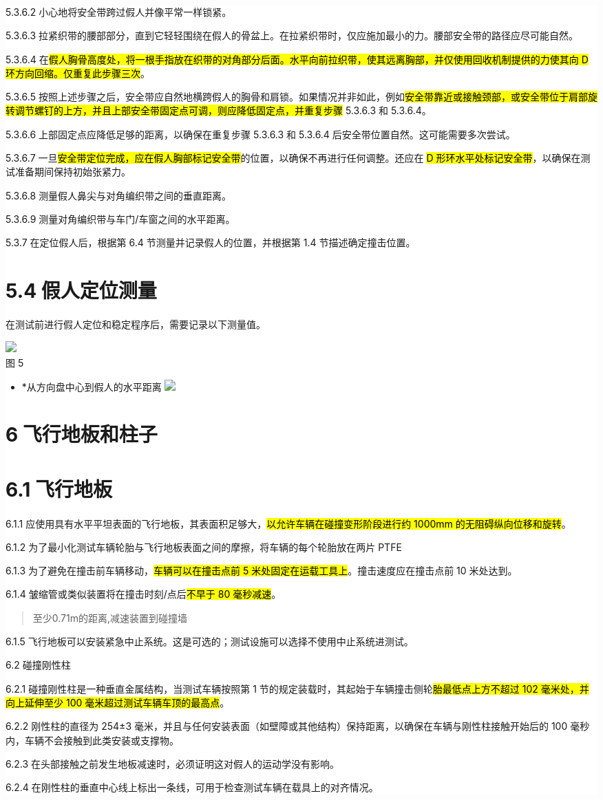 5.3.6.2 小心地将安全带跨过假人并像平常一样锁紧。

5.3.6.3 拉紧织带的腰部部分，直到它轻轻围绕在假人的骨盆上。在拉紧织带时，仅应施加最小的力。腰部安全带的路径应尽可能自然。

5.3.6.4 在<mark>假人胸骨高度处，将一根手指放在织带的对角部分后面。水平向前拉织带，使其远离胸部，并仅使用回收机制提供的力使其向 D 环方向回缩。仅重复此步骤三次</mark>。

5.3.6.5   按照上述步骤之后，安全带应自然地横跨假人的胸骨和肩锁。如果情况并非如此，例如<mark>安全带靠近或接触颈部，或安全带位于肩部旋转调节螺钉的上方，并且上部安全带固定点可调，则应降低固定点，并重复步骤</mark> 5.3.6.3 和 5.3.6.4。

5.3.6.6   上部固定点应降低足够的距离，以确保在重复步骤 5.3.6.3 和 5.3.6.4 后安全带位置自然。这可能需要多次尝试。

5.3.6.7   一旦<mark>安全带定位完成，应在假人胸部标记安全带</mark>的位置，以确保不再进行任何调整。还应在 <mark>D 形环水平处标记安全带</mark>，以确保在测试准备期间保持初始张紧力。

5.3.6.8   测量假人鼻尖与对角编织带之间的垂直距离。

5.3.6.9   测量对角编织带与车门/车窗之间的水平距离。

5.3.7   在定位假人后，根据第 6.4 节测量并记录假人的位置，并根据第 1.4 节描述确定撞击位置。

# 5.4   假人定位测量

在测试前进行假人定位和稳定程序后，需要记录以下测量值。

![](images/faecd8c2a811156185b2e08288a72c8abb3a84fdc38d47c794d2db60fa677e22.jpg)  
图 5  

* *从方向盘中心到假人的水平距离
![](images/d1b09338f3e3626a569dc036917b9b709b0a396ae6eea829396fbfc60b9b2a04.jpg)  

# 6   飞行地板和柱子

# 6.1   飞行地板

6.1.1   应使用具有水平平坦表面的飞行地板，其表面积足够大，<mark>以允许车辆在碰撞变形阶段进行约 1000mm 的无阻碍纵向位移和旋转</mark>。

6.1.2   为了最小化测试车辆轮胎与飞行地板表面之间的摩擦，将车辆的每个轮胎放在两片 PTFE

6.1.3 为了避免在撞击前车辆移动，<mark>车辆可以在撞击点前 5 米处固定在运载工具上</mark>。撞击速度应在撞击点前 10 米处达到。

6.1.4 皱缩管或类似装置将在撞击时刻/点后<mark>不早于 80 毫秒减速</mark>。
>至少0.71m的距离,减速装置到碰撞墙

6.1.5 飞行地板可以安装紧急中止系统。这是可选的；测试设施可以选择不使用中止系统进测试。

6.2 碰撞刚性柱

6.2.1 碰撞刚性柱是一种垂直金属结构，当测试车辆按照第 1 节的规定装载时，其起始于车辆撞击侧轮<mark>胎最低点上方不超过 102 毫米处，并向上延伸至少 100 毫米超过测试车辆车顶的最高点</mark>。

6.2.2 刚性柱的直径为 254±3 毫米，并且与任何安装表面（如壁障或其他结构）保持距离，以确保在车辆与刚性柱接触开始后的 100 毫秒内，车辆不会接触到此类安装或支撑物。

6.2.3 在头部接触之前发生地板减速时，必须证明这对假人的运动学没有影响。

6.2.4 在刚性柱的垂直中心线上标出一条线，可用于检查测试车辆在载具上的对齐情况。
